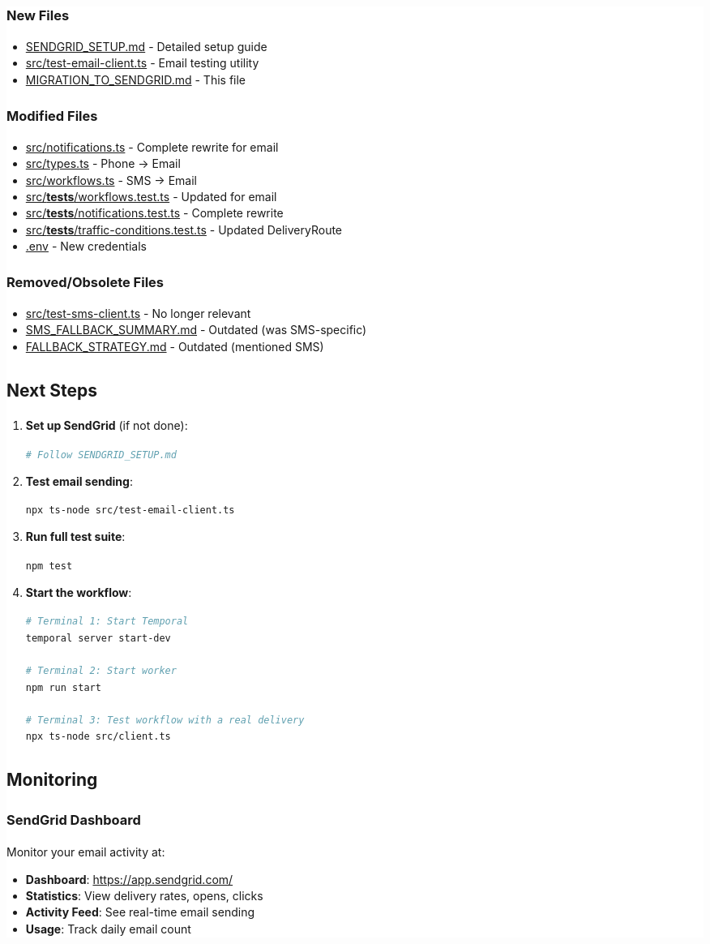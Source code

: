 ### New Files
- [SENDGRID_SETUP.md](SENDGRID_SETUP.md) - Detailed setup guide
- [src/test-email-client.ts](src/test-email-client.ts) - Email testing utility
- [MIGRATION_TO_SENDGRID.md](MIGRATION_TO_SENDGRID.md) - This file

### Modified Files
- [src/notifications.ts](src/notifications.ts) - Complete rewrite for email
- [src/types.ts](src/types.ts) - Phone → Email
- [src/workflows.ts](src/workflows.ts) - SMS → Email
- [src/__tests__/workflows.test.ts](src/__tests__/workflows.test.ts) - Updated for email
- [src/__tests__/notifications.test.ts](src/__tests__/notifications.test.ts) - Complete rewrite
- [src/__tests__/traffic-conditions.test.ts](src/__tests__/traffic-conditions.test.ts) - Updated DeliveryRoute
- [.env](.env) - New credentials

### Removed/Obsolete Files
- [src/test-sms-client.ts](src/test-sms-client.ts) - No longer relevant
- [SMS_FALLBACK_SUMMARY.md](SMS_FALLBACK_SUMMARY.md) - Outdated (was SMS-specific)
- [FALLBACK_STRATEGY.md](FALLBACK_STRATEGY.md) - Outdated (mentioned SMS)

## Next Steps

1. **Set up SendGrid** (if not done):
   ```bash
   # Follow SENDGRID_SETUP.md
   ```

2. **Test email sending**:
   ```bash
   npx ts-node src/test-email-client.ts
   ```

3. **Run full test suite**:
   ```bash
   npm test
   ```

4. **Start the workflow**:
   ```bash
   # Terminal 1: Start Temporal
   temporal server start-dev

   # Terminal 2: Start worker
   npm run start

   # Terminal 3: Test workflow with a real delivery
   npx ts-node src/client.ts
   ```

## Monitoring

### SendGrid Dashboard
Monitor your email activity at:
- **Dashboard**: https://app.sendgrid.com/
- **Statistics**: View delivery rates, opens, clicks
- **Activity Feed**: See real-time email sending
- **Usage**: Track daily email count
